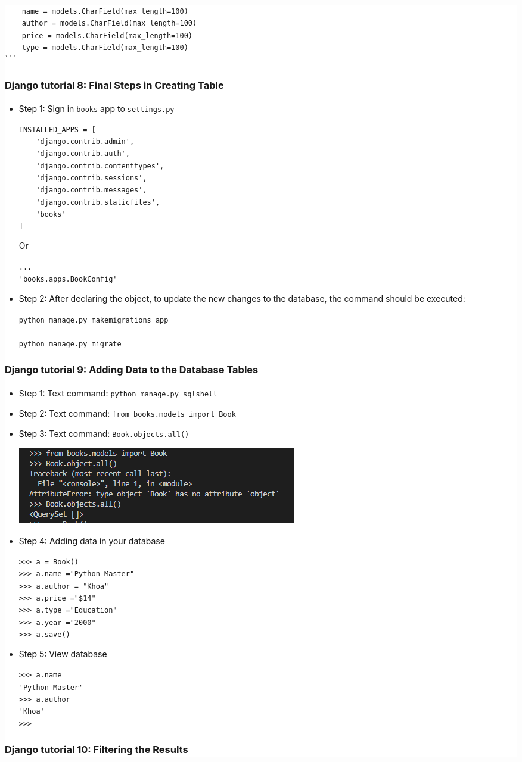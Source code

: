         name = models.CharField(max_length=100)
        author = models.CharField(max_length=100)
        price = models.CharField(max_length=100)
        type = models.CharField(max_length=100)
    ```
### Django tutorial 8: Final Steps in Creating Table
- Step 1: Sign in `books` app to `settings.py`
    ```
    INSTALLED_APPS = [
        'django.contrib.admin',
        'django.contrib.auth',
        'django.contrib.contenttypes',
        'django.contrib.sessions',
        'django.contrib.messages',
        'django.contrib.staticfiles',
        'books'
    ]
    ```
    Or
    ```
    ...
    'books.apps.BookConfig'
    ```
- Step 2: After declaring the object, to update the new changes to the database, the command should be executed:
    ```
    python manage.py makemigrations app

    python manage.py migrate
    ```
### Django tutorial 9: Adding Data to the Database Tables
- Step 1: Text command: ``python manage.py sqlshell``
- Step 2: Text command: ``from books.models import Book``
- Step 3: Text command: ``Book.objects.all()``


    ![Result](image/step-13.png)
- Step 4: Adding data in your database
    ```
    >>> a = Book()
    >>> a.name ="Python Master"
    >>> a.author = "Khoa"
    >>> a.price ="$14"
    >>> a.type ="Education"
    >>> a.year ="2000"
    >>> a.save()
    ```
- Step 5: View database
    ```
    >>> a.name
    'Python Master'
    >>> a.author
    'Khoa'
    >>>
    ```
### Django tutorial 10: Filtering the Results